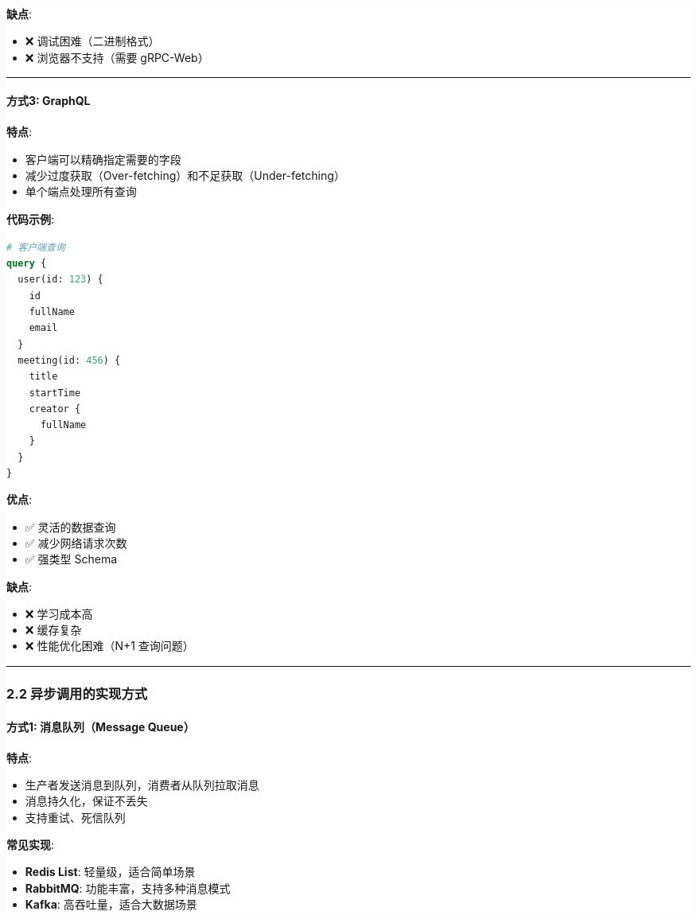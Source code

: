 **缺点**:
- ❌ 调试困难（二进制格式）
- ❌ 浏览器不支持（需要 gRPC-Web）

---

#### 方式3: GraphQL

**特点**:
- 客户端可以精确指定需要的字段
- 减少过度获取（Over-fetching）和不足获取（Under-fetching）
- 单个端点处理所有查询

**代码示例**:

```graphql
# 客户端查询
query {
  user(id: 123) {
    id
    fullName
    email
  }
  meeting(id: 456) {
    title
    startTime
    creator {
      fullName
    }
  }
}
```

**优点**:
- ✅ 灵活的数据查询
- ✅ 减少网络请求次数
- ✅ 强类型 Schema

**缺点**:
- ❌ 学习成本高
- ❌ 缓存复杂
- ❌ 性能优化困难（N+1 查询问题）

---

### 2.2 异步调用的实现方式

#### 方式1: 消息队列（Message Queue）

**特点**:
- 生产者发送消息到队列，消费者从队列拉取消息
- 消息持久化，保证不丢失
- 支持重试、死信队列

**常见实现**:
- **Redis List**: 轻量级，适合简单场景
- **RabbitMQ**: 功能丰富，支持多种消息模式
- **Kafka**: 高吞吐量，适合大数据场景
